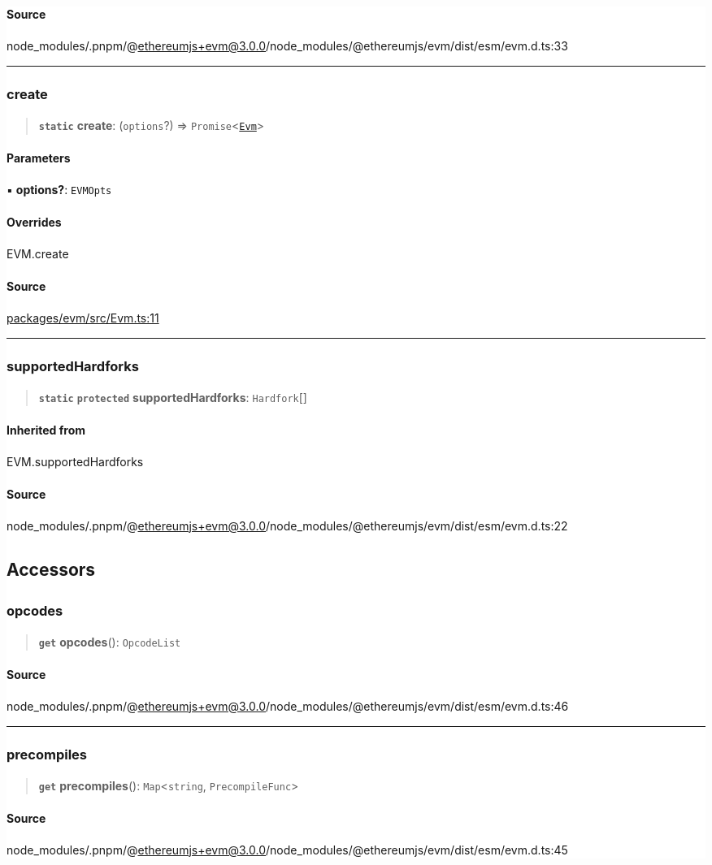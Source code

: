 #### Source

node\_modules/.pnpm/@ethereumjs+evm@3.0.0/node\_modules/@ethereumjs/evm/dist/esm/evm.d.ts:33

***

### create

> **`static`** **create**: (`options`?) => `Promise`\<[`Evm`](Evm.md)\>

#### Parameters

▪ **options?**: `EVMOpts`

#### Overrides

EVM.create

#### Source

[packages/evm/src/Evm.ts:11](https://github.com/evmts/tevm-monorepo/blob/main/packages/evm/src/Evm.ts#L11)

***

### supportedHardforks

> **`static`** **`protected`** **supportedHardforks**: `Hardfork`[]

#### Inherited from

EVM.supportedHardforks

#### Source

node\_modules/.pnpm/@ethereumjs+evm@3.0.0/node\_modules/@ethereumjs/evm/dist/esm/evm.d.ts:22

## Accessors

### opcodes

> **`get`** **opcodes**(): `OpcodeList`

#### Source

node\_modules/.pnpm/@ethereumjs+evm@3.0.0/node\_modules/@ethereumjs/evm/dist/esm/evm.d.ts:46

***

### precompiles

> **`get`** **precompiles**(): `Map`\<`string`, `PrecompileFunc`\>

#### Source

node\_modules/.pnpm/@ethereumjs+evm@3.0.0/node\_modules/@ethereumjs/evm/dist/esm/evm.d.ts:45
